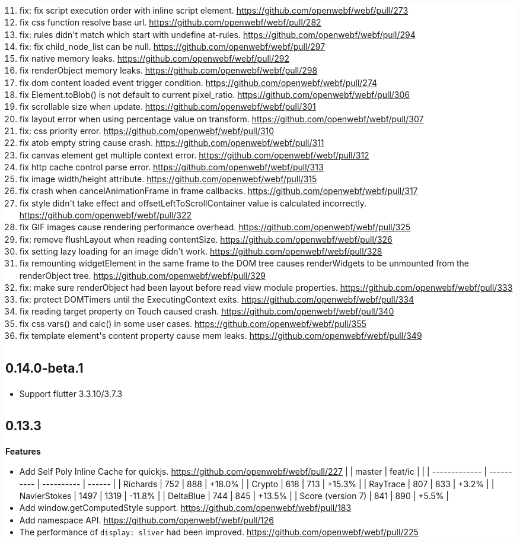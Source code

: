 11. fix: fix script execution order with inline script element. https://github.com/openwebf/webf/pull/273
12. fix css function resolve base url. https://github.com/openwebf/webf/pull/282
13. fix: rules didn't match which start with undefine at-rules. https://github.com/openwebf/webf/pull/294
14. fix: fix child_node_list can be null.  https://github.com/openwebf/webf/pull/297
15. fix native memory leaks. https://github.com/openwebf/webf/pull/292
16. fix renderObject memory leaks. https://github.com/openwebf/webf/pull/298
17. fix dom content loaded event trigger condition. https://github.com/openwebf/webf/pull/274
18. fix Element.toBlob() is not default to current pixel_ratio. https://github.com/openwebf/webf/pull/306
19. fix scrollable size when update. https://github.com/openwebf/webf/pull/301
20. fix layout error when using percentage value on transform. https://github.com/openwebf/webf/pull/307
21. fix: css priority error. https://github.com/openwebf/webf/pull/310
22. fix atob empty string cause crash. https://github.com/openwebf/webf/pull/311
23. fix canvas element get multiple context error. https://github.com/openwebf/webf/pull/312
24. fix http cache control parse error. https://github.com/openwebf/webf/pull/313
25. fix image width/height attribute. https://github.com/openwebf/webf/pull/315
26. fix crash when cancelAnimationFrame in frame callbacks. https://github.com/openwebf/webf/pull/317
27. fix style didn't take effect and offsetLeftToScrollContainer value is calculated incorrectly. https://github.com/openwebf/webf/pull/322
28. fix GIF images cause rendering performance overhead. https://github.com/openwebf/webf/pull/325
29. fix: remove flushLayout when reading contentSize. https://github.com/openwebf/webf/pull/326
30. fix setting lazy loading for an image didn't work. https://github.com/openwebf/webf/pull/328
31. fix remounting widgetElement in the same frame to the DOM tree causes renderWidgets to be unmounted from the renderObject tree. https://github.com/openwebf/webf/pull/329
32. fix: make sure renderObject had been layout before read view module properties. https://github.com/openwebf/webf/pull/333
33. fix: protect DOMTimers until the ExecutingContext exits. https://github.com/openwebf/webf/pull/334
34. fix reading target property on Touch caused crash. https://github.com/openwebf/webf/pull/340
35. fix css vars() and calc() in some user cases. https://github.com/openwebf/webf/pull/355
36. fix template element's content property cause mem leaks. https://github.com/openwebf/webf/pull/349

## 0.14.0-beta.1

* Support flutter 3.3.10/3.7.3

## 0.13.3

**Features**

* Add Self Poly Inline Cache for quickjs. https://github.com/openwebf/webf/pull/227
  |               | master    | feat/ic |      |
  | ------------- | ---------- | ---------- | ------ |
  | Richards      | 752        | 888      |  +18.0%  |
  | Crypto      | 618        | 713      |  +15.3%  |
  | RayTrace      | 807        | 833       | +3.2%   |
  | NavierStokes      | 1497        | 1319      | -11.8%  |
  | DeltaBlue      | 744        | 845       |  +13.5% |
  | Score (version 7)     | 841        | 890       | +5.5%  |
* Add window.getComputedStyle support. https://github.com/openwebf/webf/pull/183
* Add namespace API. https://github.com/openwebf/webf/pull/126
* The performance of `display: sliver` had been improved. https://github.com/openwebf/webf/pull/225
